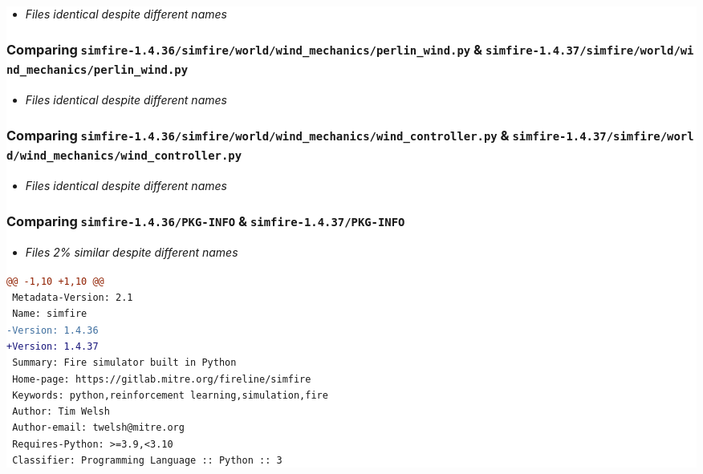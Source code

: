  * *Files identical despite different names*

### Comparing `simfire-1.4.36/simfire/world/wind_mechanics/perlin_wind.py` & `simfire-1.4.37/simfire/world/wind_mechanics/perlin_wind.py`

 * *Files identical despite different names*

### Comparing `simfire-1.4.36/simfire/world/wind_mechanics/wind_controller.py` & `simfire-1.4.37/simfire/world/wind_mechanics/wind_controller.py`

 * *Files identical despite different names*

### Comparing `simfire-1.4.36/PKG-INFO` & `simfire-1.4.37/PKG-INFO`

 * *Files 2% similar despite different names*

```diff
@@ -1,10 +1,10 @@
 Metadata-Version: 2.1
 Name: simfire
-Version: 1.4.36
+Version: 1.4.37
 Summary: Fire simulator built in Python
 Home-page: https://gitlab.mitre.org/fireline/simfire
 Keywords: python,reinforcement learning,simulation,fire
 Author: Tim Welsh
 Author-email: twelsh@mitre.org
 Requires-Python: >=3.9,<3.10
 Classifier: Programming Language :: Python :: 3
```

